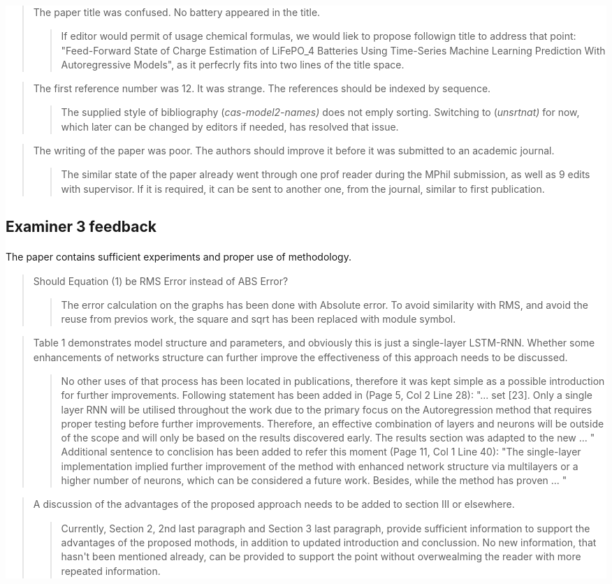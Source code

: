 > The paper title was confused. No battery appeared in the title.
>
>> If editor would permit of usage chemical formulas, we would liek to propose followign title to address that point: "Feed-Forward State of Charge Estimation of LiFePO_4 Batteries Using Time-Series Machine Learning Prediction With Autoregressive Models", as it perfecrly fits into two lines of the title space.
>>

> The first reference number was 12. It was strange. The references should be indexed by sequence.
>
>> The supplied style of bibliography (*cas-model2-names)* does not emply sorting. Switching to (*unsrtnat)* for now, which later can be changed by editors if needed, has resolved that issue.
>>

> The writing of the paper was poor. The authors should improve it before it was submitted to an academic journal.
>
>> The similar state of the paper already went through one prof reader during the MPhil submission, as well as 9 edits with supervisor. If it is required, it can be sent to another one, from the journal, similar to first publication.
>>

## Examiner 3 feedback

The paper contains sufficient experiments and proper use of methodology.

> Should Equation (1) be RMS Error instead of ABS Error?
>
>> The error calculation on the graphs has been done with Absolute error. To avoid similarity with RMS, and avoid the reuse from previos work, the square and sqrt has been replaced with module symbol.
>>

> Table 1 demonstrates model structure and parameters, and obviously this is just a single-layer LSTM-RNN. Whether some enhancements of networks structure can further improve the effectiveness of this approach needs to be discussed.
>
>> No other uses of that process has been located in publications, therefore it was kept simple as a possible introduction for further improvements. Following statement has been added in (Page 5, Col 2 Line 28): "... set [23]. Only a single layer RNN will be utilised throughout the work due to the primary focus on the Autoregression method that requires proper testing before further improvements. Therefore, an effective combination of layers and neurons will be outside of the scope and will only be based on the results discovered early. The results section was adapted to the new ... "
>> Additional sentence to conclision has been added to refer this moment (Page 11, Col 1 Line 40): "The single-layer implementation implied further improvement of the method with enhanced network structure via multilayers or a higher number of neurons, which can be considered a future work. Besides, while the method has proven ... "
>>

> A discussion of the advantages of the proposed approach needs to be added to section III or elsewhere.
>
>> Currently, Section 2, 2nd last paragraph and Section 3 last paragraph, provide sufficient information to support the advantages of the proposed mothods, in addition to updated introduction and conclussion. No new information, that hasn't been mentioned already, can be provided to support the point without overwealming the reader with more repeated information.
>>
